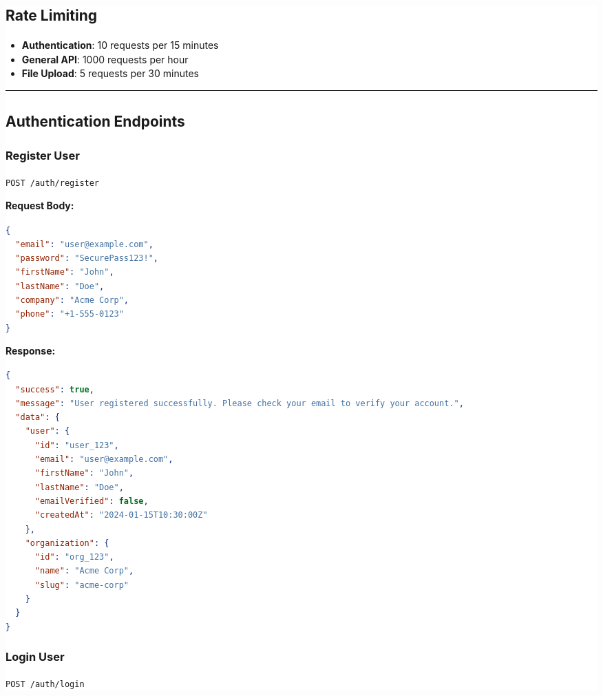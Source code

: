 ## Rate Limiting
- **Authentication**: 10 requests per 15 minutes
- **General API**: 1000 requests per hour
- **File Upload**: 5 requests per 30 minutes

---

## Authentication Endpoints

### Register User
```http
POST /auth/register
```

**Request Body:**
```json
{
  "email": "user@example.com",
  "password": "SecurePass123!",
  "firstName": "John",
  "lastName": "Doe",
  "company": "Acme Corp",
  "phone": "+1-555-0123"
}
```

**Response:**
```json
{
  "success": true,
  "message": "User registered successfully. Please check your email to verify your account.",
  "data": {
    "user": {
      "id": "user_123",
      "email": "user@example.com",
      "firstName": "John",
      "lastName": "Doe",
      "emailVerified": false,
      "createdAt": "2024-01-15T10:30:00Z"
    },
    "organization": {
      "id": "org_123",
      "name": "Acme Corp",
      "slug": "acme-corp"
    }
  }
}
```

### Login User
```http
POST /auth/login
```
